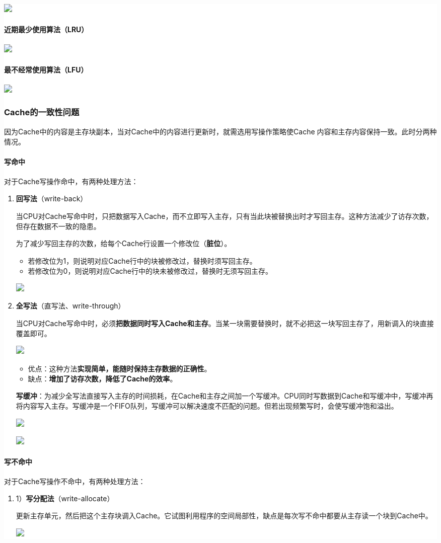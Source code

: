 ![](https://model.kisssssssss.space/https://raw.githubusercontent.com/kisssssssss/IMG/main/docs/计算机/计算机组成原理/203.png)

#### 近期最少使用算法（LRU）

![](https://model.kisssssssss.space/https://raw.githubusercontent.com/kisssssssss/IMG/main/docs/计算机/计算机组成原理/204.png)

#### 最不经常使用算法（LFU）

![](https://model.kisssssssss.space/https://raw.githubusercontent.com/kisssssssss/IMG/main/docs/计算机/计算机组成原理/205.png)

### Cache的一致性问题

因为Cache中的内容是主存块副本，当对Cache中的内容进行更新时，就需选用写操作策略使Cache 内容和主存内容保持一致。此时分两种情况。

#### 写命中

对于Cache写操作命中，有两种处理方法：

1. **回写法**（write-back）

   当CPU对Cache写命中时，只把数据写入Cache，而不立即写入主存，只有当此块被替换出时才写回主存。这种方法减少了访存次数，但存在数据不一致的隐患。

   为了减少写回主存的次数，给每个Cache行设置一个修改位（**脏位**）。

   - 若修改位为1，则说明对应Cache行中的块被修改过，替换时须写回主存。
   - 若修改位为0，则说明对应Cache行中的块未被修改过，替换时无须写回主存。

   ![](https://model.kisssssssss.space/https://raw.githubusercontent.com/kisssssssss/IMG/main/docs/计算机/计算机组成原理/206.png)

2. **全写法**（直写法、write-through）

   当CPU对Cache写命中时，必须**把数据同时写入Cache和主存**。当某一块需要替换时，就不必把这一块写回主存了，用新调入的块直接覆盖即可。

   ![](https://model.kisssssssss.space/https://raw.githubusercontent.com/kisssssssss/IMG/main/docs/计算机/计算机组成原理/207.png)

   - 优点：这种方法**实现简单，能随时保持主存数据的正确性**。
   - 缺点：**增加了访存次数，降低了Cache的效率**。

   **写缓冲**：为减少全写法直接写入主存的时间损耗，在Cache和主存之间加一个写缓冲。CPU同时写数据到Cache和写缓冲中，写缓冲再将内容写入主存。写缓冲是一个FIFO队列，写缓冲可以解决速度不匹配的问题。但若出现频繁写时，会使写缓冲饱和溢出。

   ![](https://model.kisssssssss.space/https://raw.githubusercontent.com/kisssssssss/IMG/main/docs/计算机/计算机组成原理/224.png)

   ![](https://model.kisssssssss.space/https://raw.githubusercontent.com/kisssssssss/IMG/main/docs/计算机/计算机组成原理/208.png)



#### 写不命中

对于Cache写操作不命中，有两种处理方法：

1. 1）**写分配法**（write-allocate）

   更新主存单元，然后把这个主存块调入Cache。它试图利用程序的空间局部性，缺点是每次写不命中都要从主存读一个块到Cache中。

   ![](https://model.kisssssssss.space/https://raw.githubusercontent.com/kisssssssss/IMG/main/docs/计算机/计算机组成原理/209.png)
